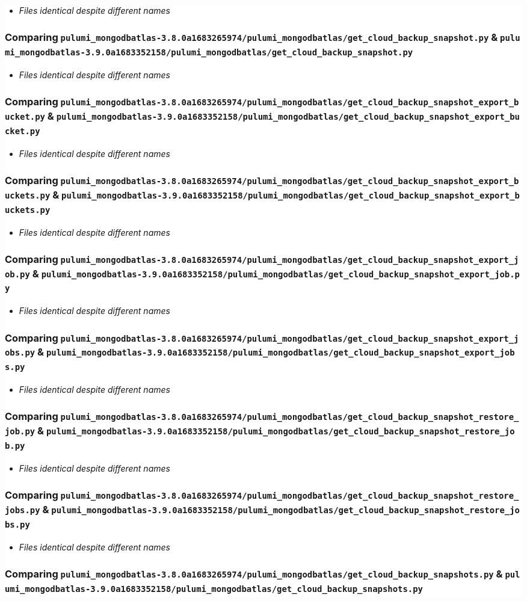  * *Files identical despite different names*

### Comparing `pulumi_mongodbatlas-3.8.0a1683265974/pulumi_mongodbatlas/get_cloud_backup_snapshot.py` & `pulumi_mongodbatlas-3.9.0a1683352158/pulumi_mongodbatlas/get_cloud_backup_snapshot.py`

 * *Files identical despite different names*

### Comparing `pulumi_mongodbatlas-3.8.0a1683265974/pulumi_mongodbatlas/get_cloud_backup_snapshot_export_bucket.py` & `pulumi_mongodbatlas-3.9.0a1683352158/pulumi_mongodbatlas/get_cloud_backup_snapshot_export_bucket.py`

 * *Files identical despite different names*

### Comparing `pulumi_mongodbatlas-3.8.0a1683265974/pulumi_mongodbatlas/get_cloud_backup_snapshot_export_buckets.py` & `pulumi_mongodbatlas-3.9.0a1683352158/pulumi_mongodbatlas/get_cloud_backup_snapshot_export_buckets.py`

 * *Files identical despite different names*

### Comparing `pulumi_mongodbatlas-3.8.0a1683265974/pulumi_mongodbatlas/get_cloud_backup_snapshot_export_job.py` & `pulumi_mongodbatlas-3.9.0a1683352158/pulumi_mongodbatlas/get_cloud_backup_snapshot_export_job.py`

 * *Files identical despite different names*

### Comparing `pulumi_mongodbatlas-3.8.0a1683265974/pulumi_mongodbatlas/get_cloud_backup_snapshot_export_jobs.py` & `pulumi_mongodbatlas-3.9.0a1683352158/pulumi_mongodbatlas/get_cloud_backup_snapshot_export_jobs.py`

 * *Files identical despite different names*

### Comparing `pulumi_mongodbatlas-3.8.0a1683265974/pulumi_mongodbatlas/get_cloud_backup_snapshot_restore_job.py` & `pulumi_mongodbatlas-3.9.0a1683352158/pulumi_mongodbatlas/get_cloud_backup_snapshot_restore_job.py`

 * *Files identical despite different names*

### Comparing `pulumi_mongodbatlas-3.8.0a1683265974/pulumi_mongodbatlas/get_cloud_backup_snapshot_restore_jobs.py` & `pulumi_mongodbatlas-3.9.0a1683352158/pulumi_mongodbatlas/get_cloud_backup_snapshot_restore_jobs.py`

 * *Files identical despite different names*

### Comparing `pulumi_mongodbatlas-3.8.0a1683265974/pulumi_mongodbatlas/get_cloud_backup_snapshots.py` & `pulumi_mongodbatlas-3.9.0a1683352158/pulumi_mongodbatlas/get_cloud_backup_snapshots.py`
